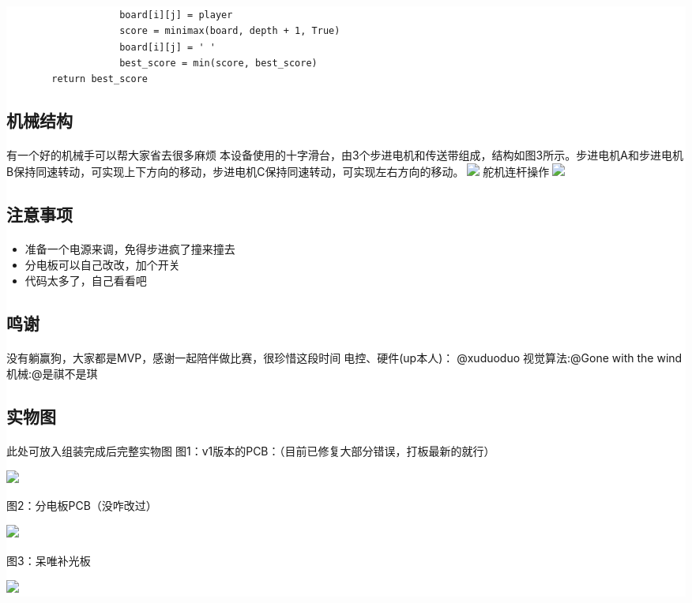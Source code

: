 ```
                    board[i][j] = player
                    score = minimax(board, depth + 1, True)
                    board[i][j] = ' '
                    best_score = min(score, best_score)
        return best_score
```


## 机械结构
有一个好的机械手可以帮大家省去很多麻烦
本设备使用的十字滑台，由3个步进电机和传送带组成，结构如图3所示。步进电机A和步进电机B保持同速转动，可实现上下方向的移动，步进电机C保持同速转动，可实现左右方向的移动。
 <img src="https://image.lceda.cn/oshwhub/pullImage/1f0d2860927c44bf88c5ecb383a8fe1e.png" width="600" /> 
 舵机连杆操作
 <img src="https://image.lceda.cn/oshwhub/pullImage/32e7cf8dbb1549e5a868d4da2882076b.png" width="300" /> 
## 注意事项
* 准备一个电源来调，免得步进疯了撞来撞去
* 分电板可以自己改改，加个开关
* 代码太多了，自己看看吧
  

## 鸣谢
没有躺赢狗，大家都是MVP，感谢一起陪伴做比赛，很珍惜这段时间
电控、硬件(up本人)： @xuduoduo
视觉算法:@Gone with the wind
机械:@是祺不是琪


## 实物图
此处可放入组装完成后完整实物图
图1：v1版本的PCB：（目前已修复大部分错误，打板最新的就行）  

 <img src="https://image.lceda.cn/oshwhub/pullImage/2cc3aad0afe54e70a56c12bc28f9e6ea.png" width="700" />   
 
图2：分电板PCB（没咋改过）  

 <img src="https://image.lceda.cn/oshwhub/pullImage/96ceb607c8464161b136a93f2cf13268.png" width="500" />   
 
图3：呆唯补光板  

 <img src="https://image.lceda.cn/oshwhub/pullImage/476dfedf5d6145e28dea7e41f2b7eee4.png" width="400" /> 
